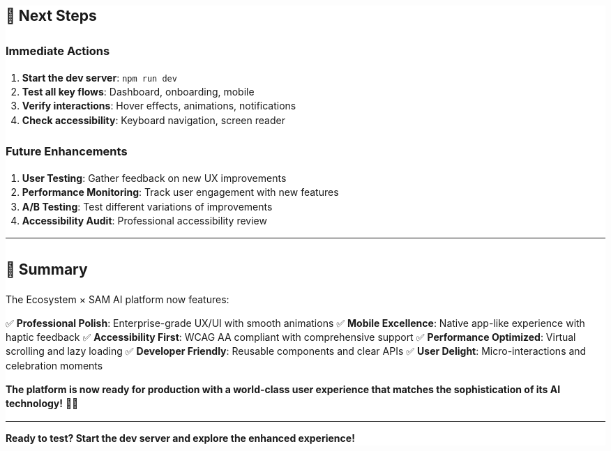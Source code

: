 
## 🚀 **Next Steps**

### **Immediate Actions**
1. **Start the dev server**: `npm run dev`
2. **Test all key flows**: Dashboard, onboarding, mobile
3. **Verify interactions**: Hover effects, animations, notifications
4. **Check accessibility**: Keyboard navigation, screen reader

### **Future Enhancements**
1. **User Testing**: Gather feedback on new UX improvements
2. **Performance Monitoring**: Track user engagement with new features
3. **A/B Testing**: Test different variations of improvements
4. **Accessibility Audit**: Professional accessibility review

---

## 🎉 **Summary**

The Ecosystem × SAM AI platform now features:

✅ **Professional Polish**: Enterprise-grade UX/UI with smooth animations
✅ **Mobile Excellence**: Native app-like experience with haptic feedback
✅ **Accessibility First**: WCAG AA compliant with comprehensive support
✅ **Performance Optimized**: Virtual scrolling and lazy loading
✅ **Developer Friendly**: Reusable components and clear APIs
✅ **User Delight**: Micro-interactions and celebration moments

**The platform is now ready for production with a world-class user experience that matches the sophistication of its AI technology!** 🌱✨

---

**Ready to test? Start the dev server and explore the enhanced experience!**

